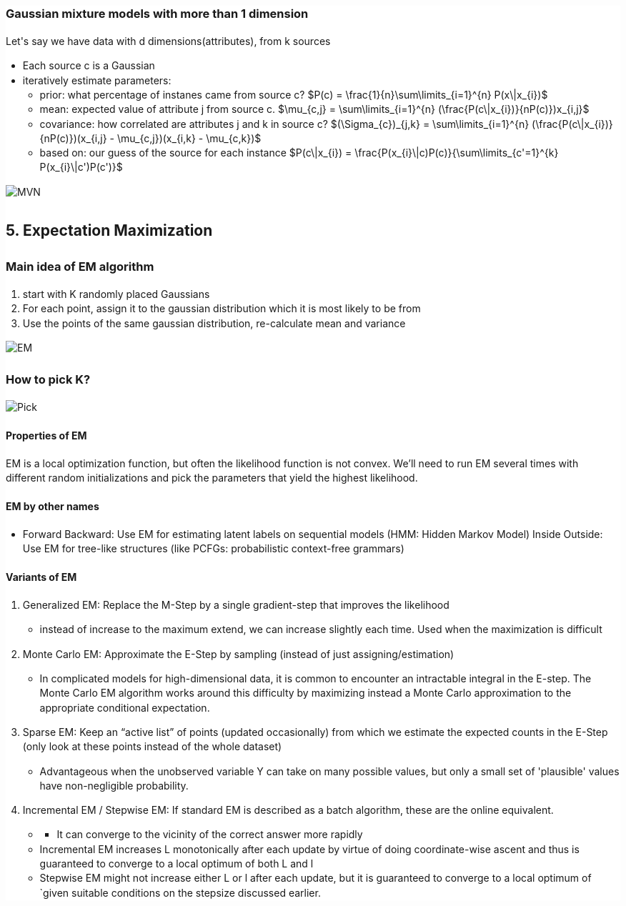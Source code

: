 ### Gaussian mixture models with more than 1 dimension
Let's say we have data with d dimensions(attributes), from k sources
- Each source c is a Gaussian 
- iteratively estimate parameters:
    + prior: what percentage of instanes came from source c? $P(c) = \frac{1}{n}\sum\limits_{i=1}^{n} P(x\|x_{i})$
    + mean: expected value of attribute j from source c. $\mu_{c,j} = \sum\limits_{i=1}^{n} (\frac{P(c\|x_{i})}{nP(c)})x_{i,j}$
    + covariance: how correlated are attributes j and k in source c? $(\Sigma_{c})_{j,k} = \sum\limits_{i=1}^{n} (\frac{P(c\|x_{i})}{nP(c)})(x_{i,j} - \mu_{c,j})(x_{i,k} - \mu_{c,k})$
    + based on: our guess of the source for each instance $P(c\|x_{i}) = \frac{P(x_{i}\|c)P(c)}{\sum\limits_{c'=1}^{k} P(x_{i}\|c')P(c')}$

![MVN]({{site.baseurl}}/assets/pics/cs3244/chap10/mv.png)


## 5. Expectation Maximization
### Main idea of EM algorithm
1. start with K randomly placed Gaussians
2. For each point, assign it to the gaussian distribution which it is most likely to be from
3. Use the points of the same gaussian distribution, re-calculate mean and variance


![EM]({{site.baseurl}}/assets/pics/cs3244/chap10/em.png)

### How to pick K?
![Pick]({{site.baseurl}}/assets/pics/cs3244/chap10/pick.png)

#### Properties of EM
EM is a local optimization function, but often the likelihood function is not convex. We’ll need to run EM several times with different random initializations and pick the parameters that yield the highest likelihood.

#### EM by other names
- Forward Backward: Use EM for estimating latent labels on sequential models (HMM: Hidden Markov Model)
Inside Outside: Use EM for tree-like structures (like PCFGs: probabilistic context-free grammars)

#### Variants of EM
1. Generalized EM: Replace the M-Step by a single gradient-step that improves the likelihood 
    + instead of increase to the maximum extend, we can increase slightly each time. Used when the maximization is difficult
   
2. Monte Carlo EM: Approximate the E-Step by sampling (instead of just assigning/estimation)
    + In complicated models for high-dimensional data, it is common to encounter an intractable integral in the E-step. The Monte Carlo EM algorithm works around this difficulty by maximizing instead a Monte Carlo approximation to the appropriate conditional expectation.
3. Sparse EM: Keep an “active list” of points (updated occasionally) from which we estimate the expected counts in the E-Step (only look at these points instead of the whole dataset)
    + Advantageous when the unobserved variable Y can take on many possible values, but only a small set of 'plausible' values have non-negligible probability.
4. Incremental EM / Stepwise EM: If standard EM is described as a batch algorithm, these are the online equivalent.
    +  + It can converge to the vicinity of the correct answer more rapidly
    + Incremental EM increases L monotonically after each update by virtue of doing coordinate-wise ascent and thus is guaranteed to converge to a local optimum of both L and l
    + Stepwise EM might not increase either L or l after each update, but it is guaranteed to converge to a local optimum of `given suitable conditions on the stepsize discussed earlier. 

